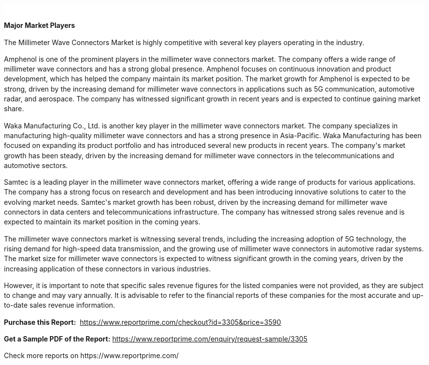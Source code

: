 <p>&nbsp;</p>
<p><strong>Major Market Players</strong></p>
<p><p>The Millimeter Wave Connectors Market is highly competitive with several key players operating in the industry. </p><p>Amphenol is one of the prominent players in the millimeter wave connectors market. The company offers a wide range of millimeter wave connectors and has a strong global presence. Amphenol focuses on continuous innovation and product development, which has helped the company maintain its market position. The market growth for Amphenol is expected to be strong, driven by the increasing demand for millimeter wave connectors in applications such as 5G communication, automotive radar, and aerospace. The company has witnessed significant growth in recent years and is expected to continue gaining market share.</p><p>Waka Manufacturing Co., Ltd. is another key player in the millimeter wave connectors market. The company specializes in manufacturing high-quality millimeter wave connectors and has a strong presence in Asia-Pacific. Waka Manufacturing has been focused on expanding its product portfolio and has introduced several new products in recent years. The company's market growth has been steady, driven by the increasing demand for millimeter wave connectors in the telecommunications and automotive sectors. </p><p>Samtec is a leading player in the millimeter wave connectors market, offering a wide range of products for various applications. The company has a strong focus on research and development and has been introducing innovative solutions to cater to the evolving market needs. Samtec's market growth has been robust, driven by the increasing demand for millimeter wave connectors in data centers and telecommunications infrastructure. The company has witnessed strong sales revenue and is expected to maintain its market position in the coming years.</p><p>The millimeter wave connectors market is witnessing several trends, including the increasing adoption of 5G technology, the rising demand for high-speed data transmission, and the growing use of millimeter wave connectors in automotive radar systems. The market size for millimeter wave connectors is expected to witness significant growth in the coming years, driven by the increasing application of these connectors in various industries.</p><p>However, it is important to note that specific sales revenue figures for the listed companies were not provided, as they are subject to change and may vary annually. It is advisable to refer to the financial reports of these companies for the most accurate and up-to-date sales revenue information.</p></p>
<p><strong>Purchase this Report:</strong>&nbsp;&nbsp;<a href="https://www.reportprime.com/checkout?id=3305&price=3590">https://www.reportprime.com/checkout?id=3305&price=3590</a></p>
<p></p>
<p><strong>Get a Sample PDF of the Report:</strong>&nbsp;<a href="https://www.reportprime.com/enquiry/request-sample/3305">https://www.reportprime.com/enquiry/request-sample/3305</a></p>
<p>Check more reports on https://www.reportprime.com/</p>